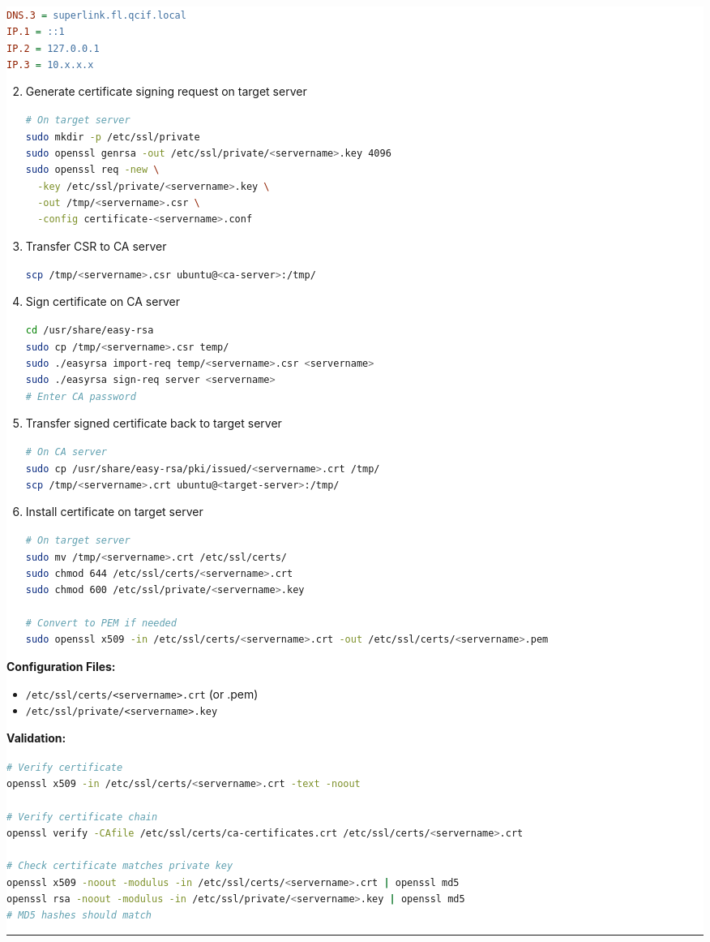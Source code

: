    ```ini
   DNS.3 = superlink.fl.qcif.local
   IP.1 = ::1
   IP.2 = 127.0.0.1
   IP.3 = 10.x.x.x
   ```

2. Generate certificate signing request on target server
   ```bash
   # On target server
   sudo mkdir -p /etc/ssl/private
   sudo openssl genrsa -out /etc/ssl/private/<servername>.key 4096
   sudo openssl req -new \
     -key /etc/ssl/private/<servername>.key \
     -out /tmp/<servername>.csr \
     -config certificate-<servername>.conf
   ```

3. Transfer CSR to CA server
   ```bash
   scp /tmp/<servername>.csr ubuntu@<ca-server>:/tmp/
   ```

4. Sign certificate on CA server
   ```bash
   cd /usr/share/easy-rsa
   sudo cp /tmp/<servername>.csr temp/
   sudo ./easyrsa import-req temp/<servername>.csr <servername>
   sudo ./easyrsa sign-req server <servername>
   # Enter CA password
   ```

5. Transfer signed certificate back to target server
   ```bash
   # On CA server
   sudo cp /usr/share/easy-rsa/pki/issued/<servername>.crt /tmp/
   scp /tmp/<servername>.crt ubuntu@<target-server>:/tmp/
   ```

6. Install certificate on target server
   ```bash
   # On target server
   sudo mv /tmp/<servername>.crt /etc/ssl/certs/
   sudo chmod 644 /etc/ssl/certs/<servername>.crt
   sudo chmod 600 /etc/ssl/private/<servername>.key

   # Convert to PEM if needed
   sudo openssl x509 -in /etc/ssl/certs/<servername>.crt -out /etc/ssl/certs/<servername>.pem
   ```

**Configuration Files:**
- `/etc/ssl/certs/<servername>.crt` (or .pem)
- `/etc/ssl/private/<servername>.key`

**Validation:**
```bash
# Verify certificate
openssl x509 -in /etc/ssl/certs/<servername>.crt -text -noout

# Verify certificate chain
openssl verify -CAfile /etc/ssl/certs/ca-certificates.crt /etc/ssl/certs/<servername>.crt

# Check certificate matches private key
openssl x509 -noout -modulus -in /etc/ssl/certs/<servername>.crt | openssl md5
openssl rsa -noout -modulus -in /etc/ssl/private/<servername>.key | openssl md5
# MD5 hashes should match
```

---